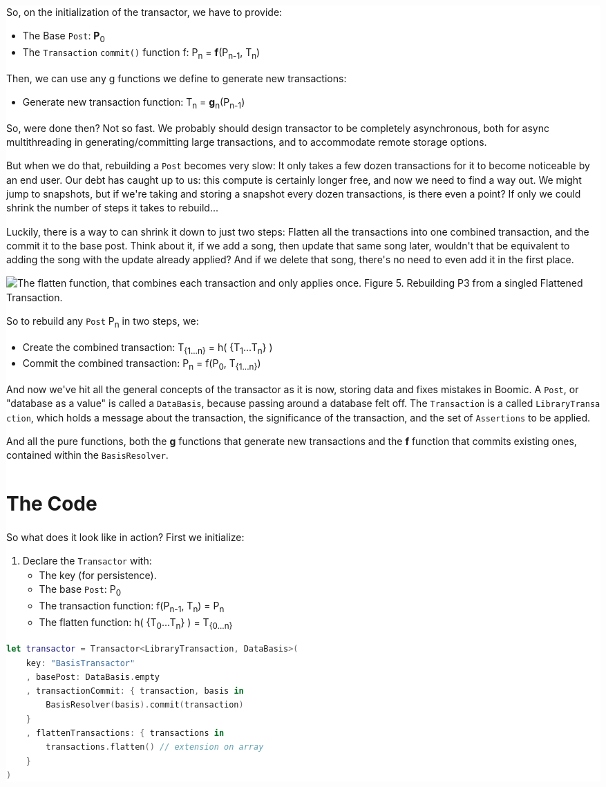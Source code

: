 So, on the initialization of the transactor, we have to provide:
- The Base `Post`: **P**<sub>0</sub>
- The `Transaction` `commit()` function f: P<sub>n</sub> = **f**(P<sub>n-1</sub>, T<sub>n</sub>)

Then, we can use any g functions we define to generate new transactions: 
- Generate new transaction function: T<sub>n</sub> = **g**<sub>n</sub>(P<sub>n-1</sub>)

So, were done then? Not so fast. We probably should design transactor to be completely asynchronous, both for async multithreading in generating/committing large transactions, and to accommodate remote storage options. 

But when we do that, rebuilding a `Post` becomes very slow: It only takes a few dozen transactions for it to become noticeable by an end user. Our debt has caught up to us: this compute is certainly longer free, and now we need to find a way out. We might jump to snapshots, but if we're taking and storing a snapshot every dozen transactions, is there even a point? If only we could shrink the number of steps it takes to rebuild...

Luckily, there is a way to can shrink it down to just two steps: Flatten all the transactions into one combined transaction, and the commit it to the base post. Think about it, if we add a song, then update that same song later, wouldn't that be equivalent to adding the song with the update already applied? And if we delete that song, there's no need to even add it in the first place.

![The flatten function, that combines each transaction and only applies once.](/blog/images/transactor_epochal_rebuild.svg)
Figure 5. Rebuilding P3 from a singled Flattened Transaction.

So to rebuild any `Post` P<sub>n</sub> in two steps, we:
- Create the combined transaction: T<sub>{1...n}</sub> = h( \{T<sub>1</sub>...T<sub>n</sub>} )
- Commit the combined transaction: P<sub>n</sub> = f(P<sub>0</sub>, T<sub>{1...n}</sub>)

And now we've hit all the general concepts of the transactor as it is now, storing data and fixes mistakes in Boomic. A `Post`, or "database as a value" is called a `DataBasis`, because passing around a database felt off. The `Transaction` is a called `LibraryTransaction`, which holds a message about the transaction, the significance of the transaction, and the set of `Assertions` to be applied.

And all the pure functions, both the **g** functions that generate new transactions and the **f** function that commits existing ones, contained within the `BasisResolver`.

# The Code
So what does it look like in action? First we initialize:

1. Declare the `Transactor` with:
	- The key (for persistence).
	- The base `Post`: P<sub>0</sub>
	- The transaction function: f(P<sub>n-1</sub>, T<sub>n</sub>) = P<sub>n</sub>
	- The flatten function: h( \{T<sub>0</sub>...T<sub>n</sub>} ) = T<sub>{0...n}</sub>
``` swift
let transactor = Transactor<LibraryTransaction, DataBasis>(
	key: "BasisTransactor"
	, basePost: DataBasis.empty
	, transactionCommit: { transaction, basis in
		BasisResolver(basis).commit(transaction)
	}
	, flattenTransactions: { transactions in
		transactions.flatten() // extension on array
	}
)
```
